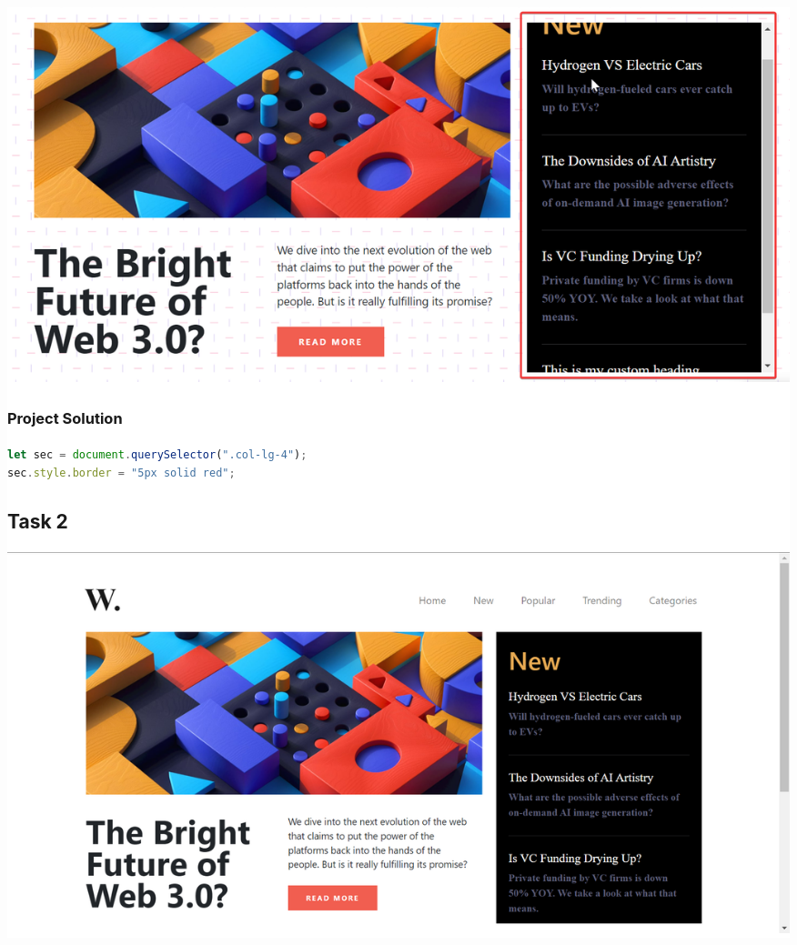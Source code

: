 ![Output Image](./DOM%20Assignments%202.0%20Batch%20copy/DOM%20P8/DOM%20P8/ass8.1-after.png)

### **Project Solution**

```js
let sec = document.querySelector(".col-lg-4");
sec.style.border = "5px solid red";
```

## **Task 2**
![Output Image](./DOM%20Assignments%202.0%20Batch%20copy/DOM%20P8/DOM%20P8/ass8.2-after.png)
